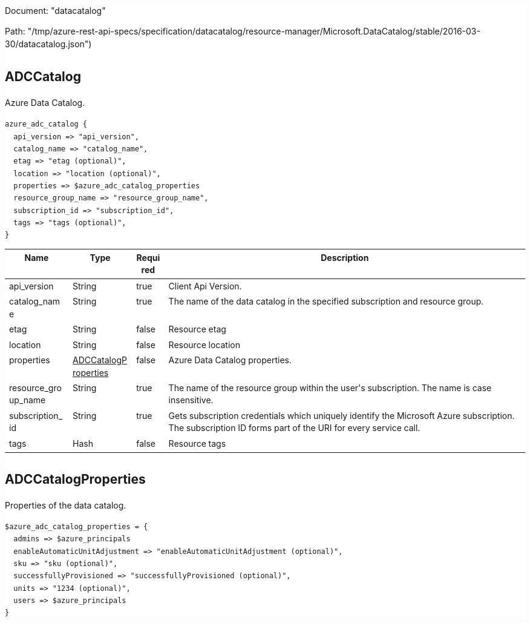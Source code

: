 Document: "datacatalog"


Path: "/tmp/azure-rest-api-specs/specification/datacatalog/resource-manager/Microsoft.DataCatalog/stable/2016-03-30/datacatalog.json")

## ADCCatalog

Azure Data Catalog.

```puppet
azure_adc_catalog {
  api_version => "api_version",
  catalog_name => "catalog_name",
  etag => "etag (optional)",
  location => "location (optional)",
  properties => $azure_adc_catalog_properties
  resource_group_name => "resource_group_name",
  subscription_id => "subscription_id",
  tags => "tags (optional)",
}
```

| Name        | Type           | Required       | Description       |
| ------------- | ------------- | ------------- | ------------- |
|api_version | String | true | Client Api Version. |
|catalog_name | String | true | The name of the data catalog in the specified subscription and resource group. |
|etag | String | false | Resource etag |
|location | String | false | Resource location |
|properties | [ADCCatalogProperties](#adccatalogproperties) | false | Azure Data Catalog properties. |
|resource_group_name | String | true | The name of the resource group within the user's subscription. The name is case insensitive. |
|subscription_id | String | true | Gets subscription credentials which uniquely identify the Microsoft Azure subscription. The subscription ID forms part of the URI for every service call. |
|tags | Hash | false | Resource tags |
        
## ADCCatalogProperties

Properties of the data catalog.

```puppet
$azure_adc_catalog_properties = {
  admins => $azure_principals
  enableAutomaticUnitAdjustment => "enableAutomaticUnitAdjustment (optional)",
  sku => "sku (optional)",
  successfullyProvisioned => "successfullyProvisioned (optional)",
  units => "1234 (optional)",
  users => $azure_principals
}
```
